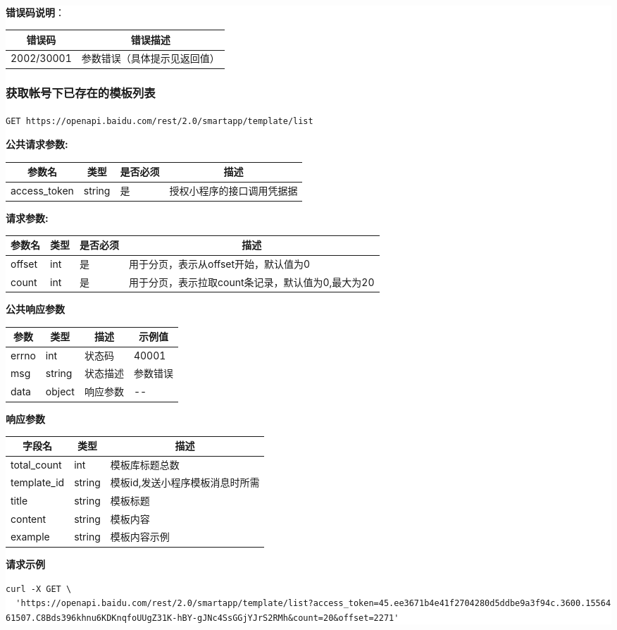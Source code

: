 **错误码说明**：

|错误码 | 错误描述 |
|----- |-----|
|2002/30001|参数错误（具体提示见返回值）|

### 获取帐号下已存在的模板列表

```
GET https://openapi.baidu.com/rest/2.0/smartapp/template/list
```
**公共请求参数:**

|参数名 | 类型 | 是否必须 | 描述|
|----- |-----| ------| -----|
|access_token |string | 是 | 授权小程序的接口调用凭据据 |

**请求参数:**

|参数名 | 类型 | 是否必须 | 描述|
|----- |-----| ------| -----|
|offset | int | 是 | 用于分页，表示从offset开始，默认值为0|
|count | int | 是 | 用于分页，表示拉取count条记录，默认值为0,最大为20|

**公共响应参数** 

|参数|类型|描述|示例值|
|--|--|--|--|
|errno|int|状态码|40001|
|msg|string|状态描述|参数错误|
|data|object|响应参数|--|

**响应参数** 

|字段名 | 类型  | 描述|
|----- |-----| -----|
|total_count | int| 模板库标题总数|
|template_id |string | 模板id,发送小程序模板消息时所需|
|title |string | 模板标题|
|content |string | 模板内容|
|example |string | 模板内容示例|

**请求示例**

```shell
curl -X GET \
  'https://openapi.baidu.com/rest/2.0/smartapp/template/list?access_token=45.ee3671b4e41f2704280d5ddbe9a3f94c.3600.1556461507.C8Bds396khnu6KDKnqfoUUgZ31K-hBY-gJNc4SsGGjYJrS2RMh&count=20&offset=2271'
```
